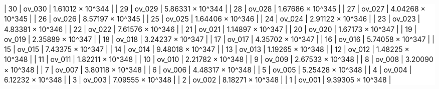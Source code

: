 | 30 | ov_030 | 1.61012 × 10^344 |
| 29 | ov_029 | 5.86331 × 10^344 |
| 28 | ov_028 | 1.67686 × 10^345 |
| 27 | ov_027 | 4.04268 × 10^345 |
| 26 | ov_026 | 8.57197 × 10^345 |
| 25 | ov_025 | 1.64406 × 10^346 |
| 24 | ov_024 | 2.91122 × 10^346 |
| 23 | ov_023 | 4.83381 × 10^346 |
| 22 | ov_022 | 7.61576 × 10^346 |
| 21 | ov_021 | 1.14897 × 10^347 |
| 20 | ov_020 | 1.67173 × 10^347 |
| 19 | ov_019 | 2.35889 × 10^347 |
| 18 | ov_018 | 3.24237 × 10^347 |
| 17 | ov_017 | 4.35702 × 10^347 |
| 16 | ov_016 | 5.74058 × 10^347 |
| 15 | ov_015 | 7.43375 × 10^347 |
| 14 | ov_014 | 9.48018 × 10^347 |
| 13 | ov_013 | 1.19265 × 10^348 |
| 12 | ov_012 | 1.48225 × 10^348 |
| 11 | ov_011 | 1.82211 × 10^348 |
| 10 | ov_010 | 2.21782 × 10^348 |
| 9 | ov_009 | 2.67533 × 10^348 |
| 8 | ov_008 | 3.20090 × 10^348 |
| 7 | ov_007 | 3.80118 × 10^348 |
| 6 | ov_006 | 4.48317 × 10^348 |
| 5 | ov_005 | 5.25428 × 10^348 |
| 4 | ov_004 | 6.12232 × 10^348 |
| 3 | ov_003 | 7.09555 × 10^348 |
| 2 | ov_002 | 8.18271 × 10^348 |
| 1 | ov_001 | 9.39305 × 10^348 |

